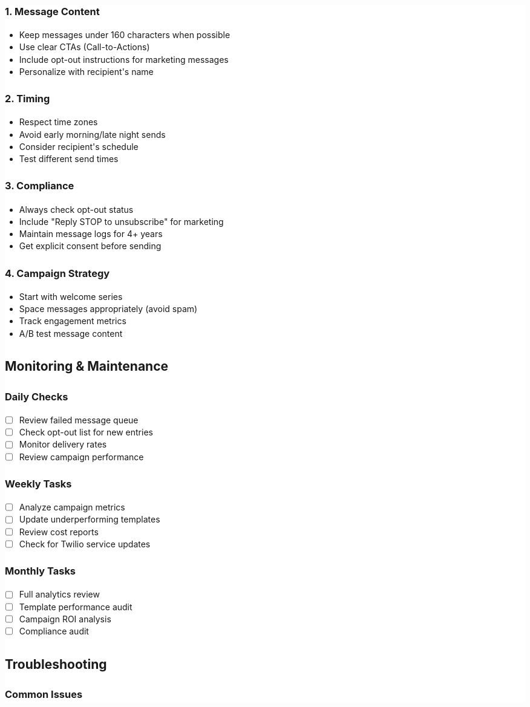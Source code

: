 ### 1. **Message Content**
- Keep messages under 160 characters when possible
- Use clear CTAs (Call-to-Actions)
- Include opt-out instructions for marketing messages
- Personalize with recipient's name

### 2. **Timing**
- Respect time zones
- Avoid early morning/late night sends
- Consider recipient's schedule
- Test different send times

### 3. **Compliance**
- Always check opt-out status
- Include "Reply STOP to unsubscribe" for marketing
- Maintain message logs for 4+ years
- Get explicit consent before sending

### 4. **Campaign Strategy**
- Start with welcome series
- Space messages appropriately (avoid spam)
- Track engagement metrics
- A/B test message content

## Monitoring & Maintenance

### Daily Checks
- [ ] Review failed message queue
- [ ] Check opt-out list for new entries
- [ ] Monitor delivery rates
- [ ] Review campaign performance

### Weekly Tasks
- [ ] Analyze campaign metrics
- [ ] Update underperforming templates
- [ ] Review cost reports
- [ ] Check for Twilio service updates

### Monthly Tasks
- [ ] Full analytics review
- [ ] Template performance audit
- [ ] Campaign ROI analysis
- [ ] Compliance audit

## Troubleshooting

### Common Issues
